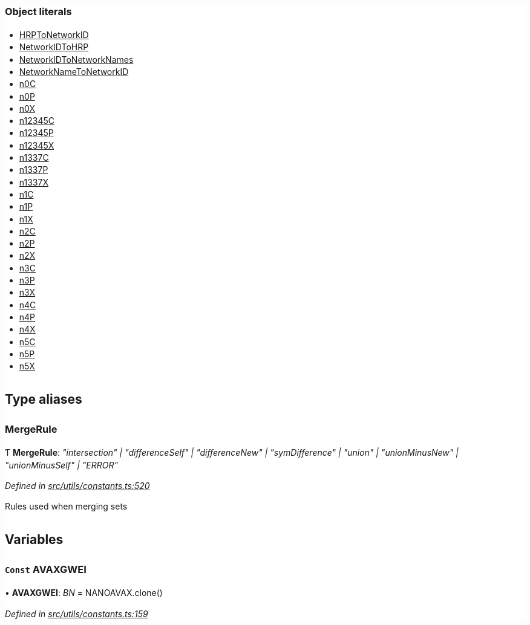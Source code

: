### Object literals

* [HRPToNetworkID](utils_constants.md#const-hrptonetworkid)
* [NetworkIDToHRP](utils_constants.md#const-networkidtohrp)
* [NetworkIDToNetworkNames](utils_constants.md#const-networkidtonetworknames)
* [NetworkNameToNetworkID](utils_constants.md#const-networknametonetworkid)
* [n0C](utils_constants.md#const-n0c)
* [n0P](utils_constants.md#const-n0p)
* [n0X](utils_constants.md#const-n0x)
* [n12345C](utils_constants.md#const-n12345c)
* [n12345P](utils_constants.md#const-n12345p)
* [n12345X](utils_constants.md#const-n12345x)
* [n1337C](utils_constants.md#const-n1337c)
* [n1337P](utils_constants.md#const-n1337p)
* [n1337X](utils_constants.md#const-n1337x)
* [n1C](utils_constants.md#const-n1c)
* [n1P](utils_constants.md#const-n1p)
* [n1X](utils_constants.md#const-n1x)
* [n2C](utils_constants.md#const-n2c)
* [n2P](utils_constants.md#const-n2p)
* [n2X](utils_constants.md#const-n2x)
* [n3C](utils_constants.md#const-n3c)
* [n3P](utils_constants.md#const-n3p)
* [n3X](utils_constants.md#const-n3x)
* [n4C](utils_constants.md#const-n4c)
* [n4P](utils_constants.md#const-n4p)
* [n4X](utils_constants.md#const-n4x)
* [n5C](utils_constants.md#const-n5c)
* [n5P](utils_constants.md#const-n5p)
* [n5X](utils_constants.md#const-n5x)

## Type aliases

###  MergeRule

Ƭ **MergeRule**: *"intersection" | "differenceSelf" | "differenceNew" | "symDifference" | "union" | "unionMinusNew" | "unionMinusSelf" | "ERROR"*

*Defined in [src/utils/constants.ts:520](https://github.com/ava-labs/avalanchejs/blob/4e59193/src/utils/constants.ts#L520)*

Rules used when merging sets

## Variables

### `Const` AVAXGWEI

• **AVAXGWEI**: *BN* = NANOAVAX.clone()

*Defined in [src/utils/constants.ts:159](https://github.com/ava-labs/avalanchejs/blob/4e59193/src/utils/constants.ts#L159)*
